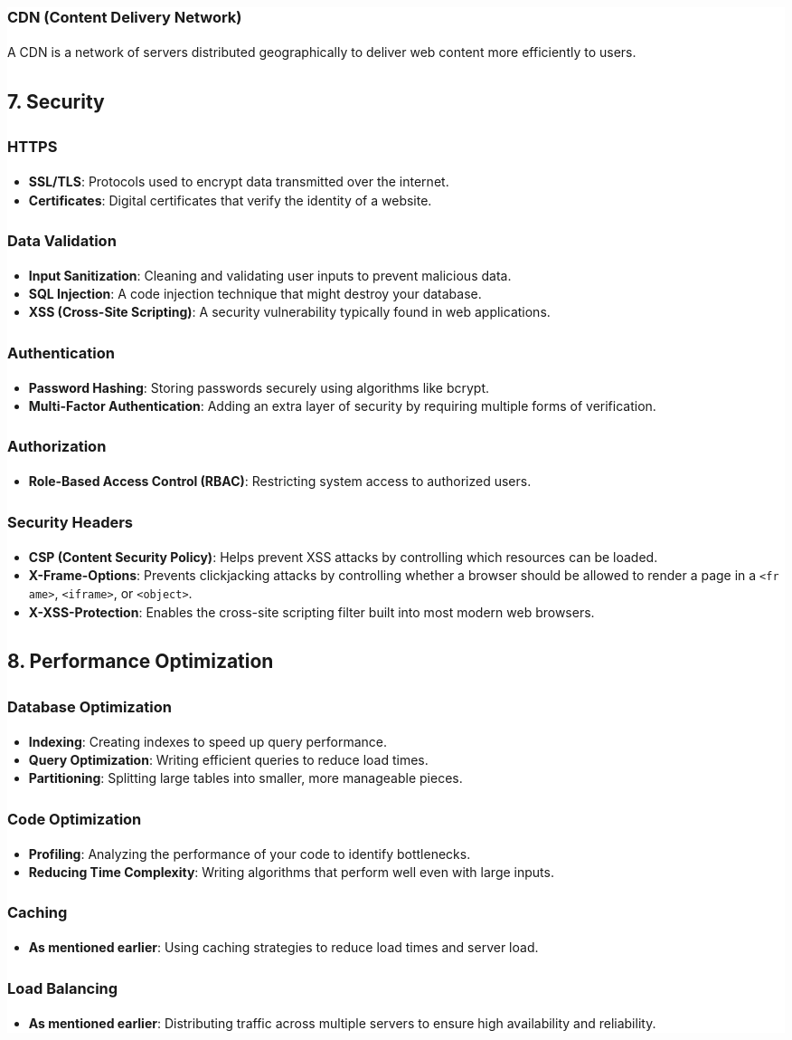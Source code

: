 ### CDN (Content Delivery Network)
A CDN is a network of servers distributed geographically to deliver web content more efficiently to users.

## 7. Security

### HTTPS
- **SSL/TLS**: Protocols used to encrypt data transmitted over the internet.
- **Certificates**: Digital certificates that verify the identity of a website.

### Data Validation
- **Input Sanitization**: Cleaning and validating user inputs to prevent malicious data.
- **SQL Injection**: A code injection technique that might destroy your database.
- **XSS (Cross-Site Scripting)**: A security vulnerability typically found in web applications.

### Authentication
- **Password Hashing**: Storing passwords securely using algorithms like bcrypt.
- **Multi-Factor Authentication**: Adding an extra layer of security by requiring multiple forms of verification.

### Authorization
- **Role-Based Access Control (RBAC)**: Restricting system access to authorized users.

### Security Headers
- **CSP (Content Security Policy)**: Helps prevent XSS attacks by controlling which resources can be loaded.
- **X-Frame-Options**: Prevents clickjacking attacks by controlling whether a browser should be allowed to render a page in a `<frame>`, `<iframe>`, or `<object>`.
- **X-XSS-Protection**: Enables the cross-site scripting filter built into most modern web browsers.

## 8. Performance Optimization

### Database Optimization
- **Indexing**: Creating indexes to speed up query performance.
- **Query Optimization**: Writing efficient queries to reduce load times.
- **Partitioning**: Splitting large tables into smaller, more manageable pieces.

### Code Optimization
- **Profiling**: Analyzing the performance of your code to identify bottlenecks.
- **Reducing Time Complexity**: Writing algorithms that perform well even with large inputs.

### Caching
- **As mentioned earlier**: Using caching strategies to reduce load times and server load.

### Load Balancing
- **As mentioned earlier**: Distributing traffic across multiple servers to ensure high availability and reliability.

